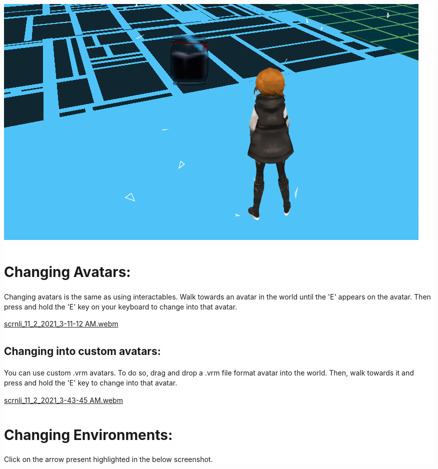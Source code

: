 ![Untitled](UserDocs-Assets/Untitled-20.png)

# Changing Avatars:

Changing avatars is the same as using interactables. Walk towards an avatar in the world until the 'E' appears on the avatar. Then press and hold the 'E' key on your keyboard to change into that avatar.

[scrnli_11_2_2021_3-11-12 AM.webm](UserDocs-Assets/scrnli_11_2_2021_3-11-12_AM.webm)

## Changing into custom avatars:

You can use custom .vrm avatars. To do so, drag and drop a .vrm file format avatar into the world. Then, walk towards it and press and hold the 'E' key to change into that avatar.

[scrnli_11_2_2021_3-43-45 AM.webm](UserDocs-Assets/scrnli_11_2_2021_3-43-45_AM.webm)

# Changing Environments:

Click on the arrow present highlighted in the below screenshot.
